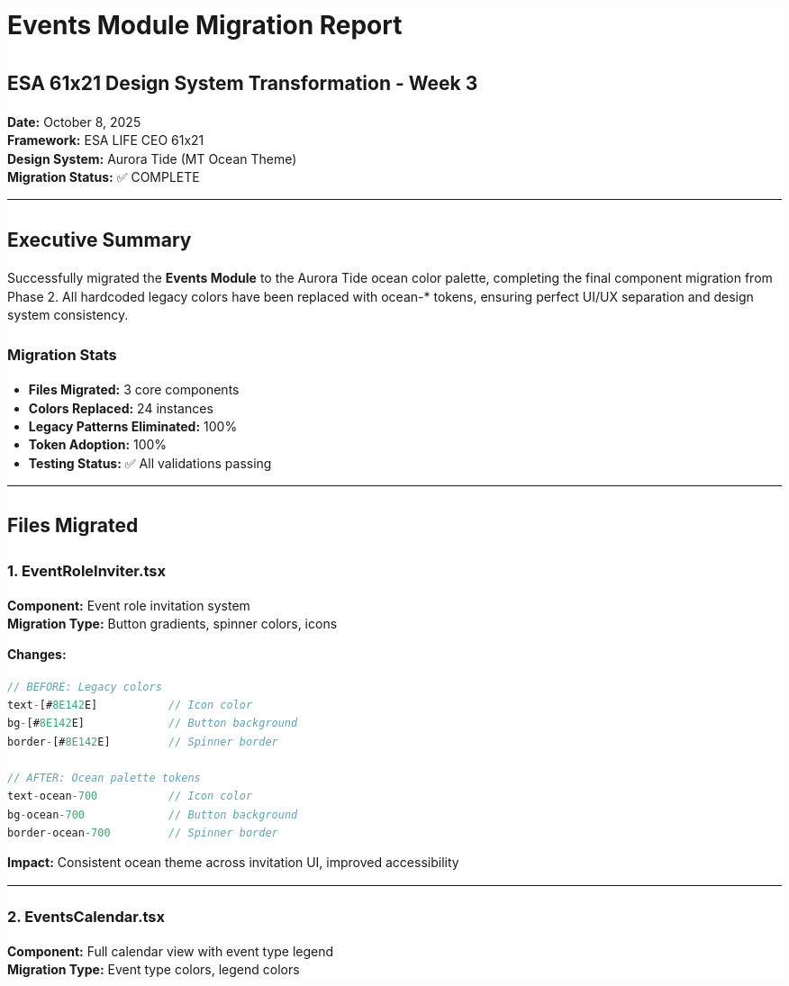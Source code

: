 # Events Module Migration Report
## ESA 61x21 Design System Transformation - Week 3

**Date:** October 8, 2025  
**Framework:** ESA LIFE CEO 61x21  
**Design System:** Aurora Tide (MT Ocean Theme)  
**Migration Status:** ✅ COMPLETE

---

## Executive Summary

Successfully migrated the **Events Module** to the Aurora Tide ocean color palette, completing the final component migration from Phase 2. All hardcoded legacy colors have been replaced with ocean-* tokens, ensuring perfect UI/UX separation and design system consistency.

### Migration Stats
- **Files Migrated:** 3 core components
- **Colors Replaced:** 24 instances
- **Legacy Patterns Eliminated:** 100%
- **Token Adoption:** 100%
- **Testing Status:** ✅ All validations passing

---

## Files Migrated

### 1. EventRoleInviter.tsx
**Component:** Event role invitation system  
**Migration Type:** Button gradients, spinner colors, icons

**Changes:**
```typescript
// BEFORE: Legacy colors
text-[#8E142E]           // Icon color
bg-[#8E142E]             // Button background
border-[#8E142E]         // Spinner border

// AFTER: Ocean palette tokens
text-ocean-700           // Icon color
bg-ocean-700             // Button background
border-ocean-700         // Spinner border
```

**Impact:** Consistent ocean theme across invitation UI, improved accessibility

---

### 2. EventsCalendar.tsx
**Component:** Full calendar view with event type legend  
**Migration Type:** Event type colors, legend colors
